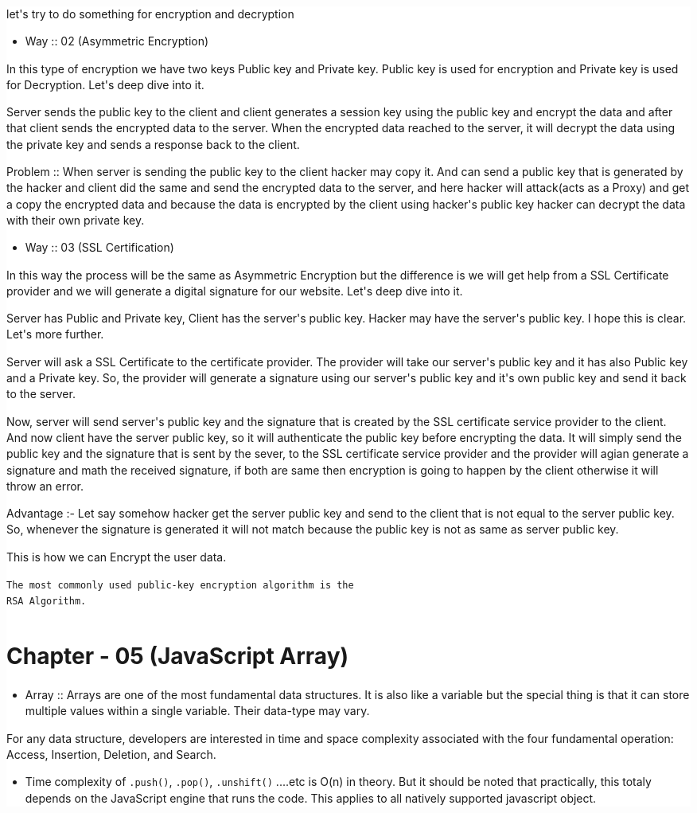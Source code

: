 let's try to do something for encryption and decryption

- Way :: 02 (Asymmetric Encryption)

In this type of encryption we have two keys Public key and Private key. Public key is used for encryption and Private key is used for Decryption. Let's deep dive into it.

Server sends the public key to the client and client generates a session key using the public key and encrypt the data and after that client sends the encrypted data to the server. When the encrypted data reached to the server, it will decrypt the data using the private key and sends a response back to the client.

Problem :: When server is sending the public key to the client hacker may copy it. And can send a public key that is generated by the hacker and client did the same and send the encrypted data to the server, and here hacker will attack(acts as a Proxy) and get a copy the encrypted data and because the data is encrypted by the client using hacker's public key hacker can decrypt the data with their own private key.

- Way :: 03 (SSL Certification)

In this way the process will be the same as Asymmetric Encryption but the difference is we will get help from a SSL Certificate provider and we will generate a digital signature for our website. Let's deep dive into it.

Server has Public and Private key, Client has the server's public key. Hacker may have the server's public key. I hope this is clear. Let's more further.

Server will ask a SSL Certificate to the certificate provider. The provider will take our server's public key and it has also Public key and a Private key. So, the provider will generate a signature using our server's public key and it's own public key and send it back to the server.

Now, server will send server's public key and the signature that is created by the SSL certificate service provider to the client. And now client have the server public key, so it will authenticate the public key before encrypting the data. It will simply send the public key and the signature that is sent by the sever, to the SSL certificate service provider and the provider will agian generate a signature and math the received signature, if both are same then encryption is going to happen by the client otherwise it will throw an error.

Advantage :- Let say somehow hacker get the server public key and send to the client that is not equal to the server public key. So, whenever the signature is generated it will not match because the public key is not as same as server public key.

This is how we can Encrypt the user data.

<code>The most commonly used public-key encryption algorithm is the RSA Algorithm.</code>

# Chapter - 05 (JavaScript Array)

- Array :: Arrays are one of the most fundamental data structures. It is also like a variable but the special thing is that it can store multiple values within a single variable. Their data-type may vary.

For any data structure, developers are interested in time and space complexity associated with the four fundamental operation: Access, Insertion, Deletion, and Search.

- Time complexity of <code>.push()</code>, <code>.pop()</code>, <code>.unshift()</code> ....etc is O(n) in theory. But it should be noted that practically, this totaly depends on the JavaScript engine that runs the code. This applies to all natively supported
  javascript object.
